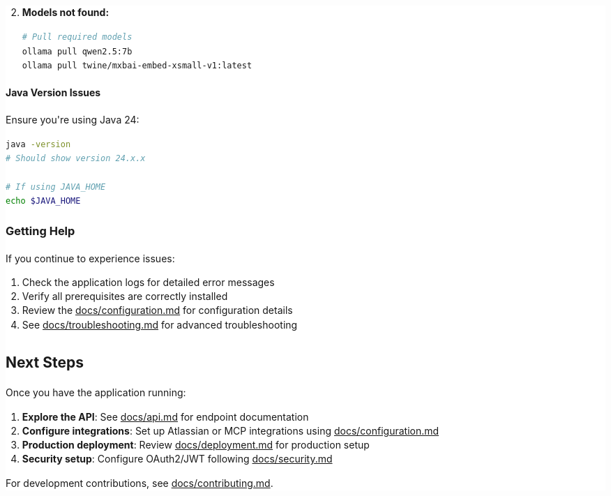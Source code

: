 2. **Models not found:**
   ```bash
   # Pull required models
   ollama pull qwen2.5:7b
   ollama pull twine/mxbai-embed-xsmall-v1:latest
   ```

#### Java Version Issues

Ensure you're using Java 24:
```bash
java -version
# Should show version 24.x.x

# If using JAVA_HOME
echo $JAVA_HOME
```

### Getting Help

If you continue to experience issues:

1. Check the application logs for detailed error messages
2. Verify all prerequisites are correctly installed
3. Review the [docs/configuration.md](configuration.md) for configuration details
4. See [docs/troubleshooting.md](troubleshooting.md) for advanced troubleshooting

## Next Steps

Once you have the application running:

1. **Explore the API**: See [docs/api.md](api.md) for endpoint documentation
2. **Configure integrations**: Set up Atlassian or MCP integrations using [docs/configuration.md](configuration.md)
3. **Production deployment**: Review [docs/deployment.md](deployment.md) for production setup
4. **Security setup**: Configure OAuth2/JWT following [docs/security.md](security.md)

For development contributions, see [docs/contributing.md](contributing.md).
